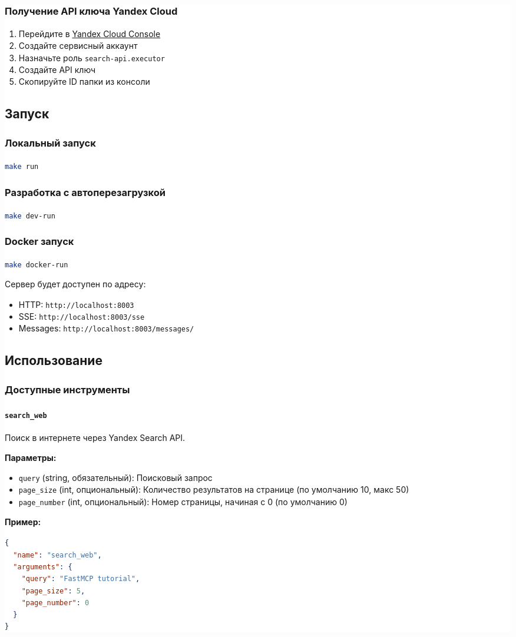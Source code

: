 ### Получение API ключа Yandex Cloud

1. Перейдите в [Yandex Cloud Console](https://console.cloud.yandex.ru/)
2. Создайте сервисный аккаунт
3. Назначьте роль `search-api.executor`
4. Создайте API ключ
5. Скопируйте ID папки из консоли

## Запуск

### Локальный запуск

```bash
make run
```

### Разработка с автоперезагрузкой

```bash
make dev-run
```

### Docker запуск

```bash
make docker-run
```

Сервер будет доступен по адресу:
- HTTP: `http://localhost:8003`
- SSE: `http://localhost:8003/sse`
- Messages: `http://localhost:8003/messages/`

## Использование

### Доступные инструменты

#### `search_web`

Поиск в интернете через Yandex Search API.

**Параметры:**
- `query` (string, обязательный): Поисковый запрос
- `page_size` (int, опциональный): Количество результатов на странице (по умолчанию 10, макс 50)
- `page_number` (int, опциональный): Номер страницы, начиная с 0 (по умолчанию 0)

**Пример:**
```json
{
  "name": "search_web",
  "arguments": {
    "query": "FastMCP tutorial",
    "page_size": 5,
    "page_number": 0
  }
}
```
